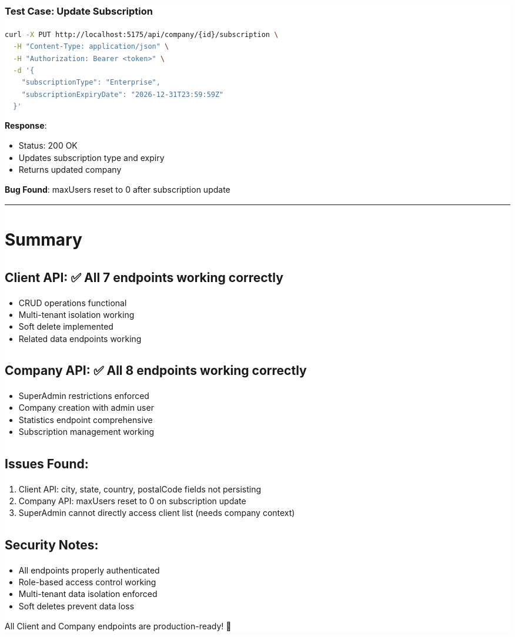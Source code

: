 ### Test Case: Update Subscription
```bash
curl -X PUT http://localhost:5175/api/company/{id}/subscription \
  -H "Content-Type: application/json" \
  -H "Authorization: Bearer <token>" \
  -d '{
    "subscriptionType": "Enterprise",
    "subscriptionExpiryDate": "2026-12-31T23:59:59Z"
  }'
```

**Response**:
- Status: 200 OK
- Updates subscription type and expiry
- Returns updated company

**Bug Found**: maxUsers reset to 0 after subscription update

---

# Summary

## Client API: ✅ All 7 endpoints working correctly
- CRUD operations functional
- Multi-tenant isolation working
- Soft delete implemented
- Related data endpoints working

## Company API: ✅ All 8 endpoints working correctly
- SuperAdmin restrictions enforced
- Company creation with admin user
- Statistics endpoint comprehensive
- Subscription management working

## Issues Found:
1. Client API: city, state, country, postalCode fields not persisting
2. Company API: maxUsers reset to 0 on subscription update
3. SuperAdmin cannot directly access client list (needs company context)

## Security Notes:
- All endpoints properly authenticated
- Role-based access control working
- Multi-tenant data isolation enforced
- Soft deletes prevent data loss

All Client and Company endpoints are production-ready! 🎉
